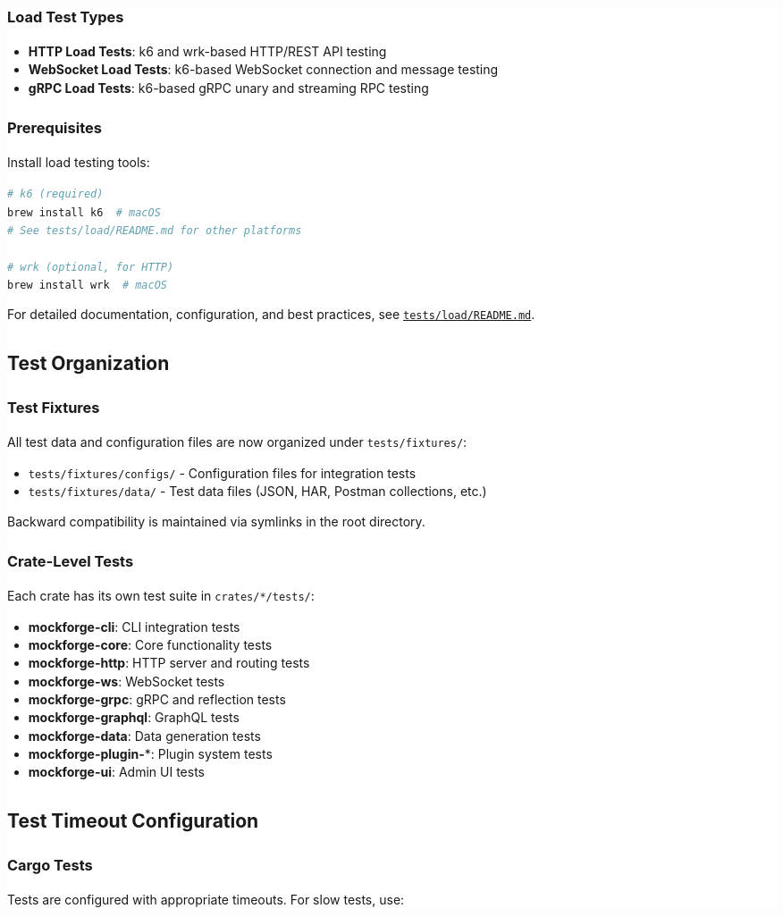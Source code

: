 ### Load Test Types

- **HTTP Load Tests**: k6 and wrk-based HTTP/REST API testing
- **WebSocket Load Tests**: k6-based WebSocket connection and message testing
- **gRPC Load Tests**: k6-based gRPC unary and streaming RPC testing

### Prerequisites

Install load testing tools:

```bash
# k6 (required)
brew install k6  # macOS
# See tests/load/README.md for other platforms

# wrk (optional, for HTTP)
brew install wrk  # macOS
```

For detailed documentation, configuration, and best practices, see [`tests/load/README.md`](load/README.md).

## Test Organization

### Test Fixtures

All test data and configuration files are now organized under `tests/fixtures/`:

- `tests/fixtures/configs/` - Configuration files for integration tests
- `tests/fixtures/data/` - Test data files (JSON, HAR, Postman collections, etc.)

Backward compatibility is maintained via symlinks in the root directory.

### Crate-Level Tests

Each crate has its own test suite in `crates/*/tests/`:

- **mockforge-cli**: CLI integration tests
- **mockforge-core**: Core functionality tests
- **mockforge-http**: HTTP server and routing tests
- **mockforge-ws**: WebSocket tests
- **mockforge-grpc**: gRPC and reflection tests
- **mockforge-graphql**: GraphQL tests
- **mockforge-data**: Data generation tests
- **mockforge-plugin-***: Plugin system tests
- **mockforge-ui**: Admin UI tests

## Test Timeout Configuration

### Cargo Tests

Tests are configured with appropriate timeouts. For slow tests, use:
